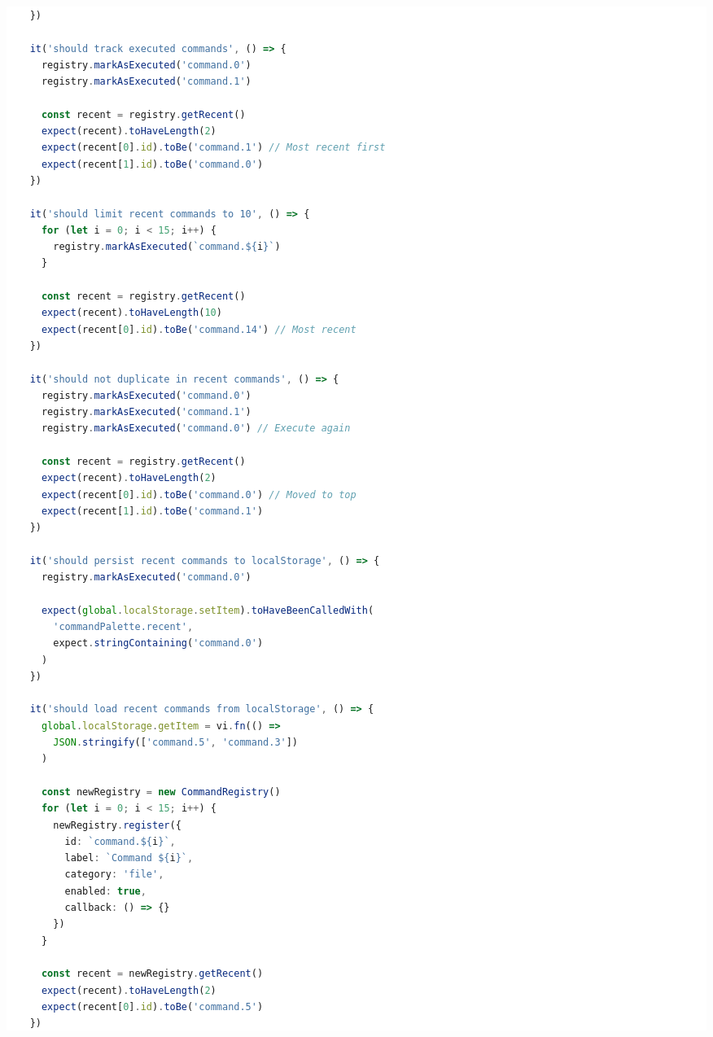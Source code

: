 ```typescript
    })

    it('should track executed commands', () => {
      registry.markAsExecuted('command.0')
      registry.markAsExecuted('command.1')

      const recent = registry.getRecent()
      expect(recent).toHaveLength(2)
      expect(recent[0].id).toBe('command.1') // Most recent first
      expect(recent[1].id).toBe('command.0')
    })

    it('should limit recent commands to 10', () => {
      for (let i = 0; i < 15; i++) {
        registry.markAsExecuted(`command.${i}`)
      }

      const recent = registry.getRecent()
      expect(recent).toHaveLength(10)
      expect(recent[0].id).toBe('command.14') // Most recent
    })

    it('should not duplicate in recent commands', () => {
      registry.markAsExecuted('command.0')
      registry.markAsExecuted('command.1')
      registry.markAsExecuted('command.0') // Execute again

      const recent = registry.getRecent()
      expect(recent).toHaveLength(2)
      expect(recent[0].id).toBe('command.0') // Moved to top
      expect(recent[1].id).toBe('command.1')
    })

    it('should persist recent commands to localStorage', () => {
      registry.markAsExecuted('command.0')

      expect(global.localStorage.setItem).toHaveBeenCalledWith(
        'commandPalette.recent',
        expect.stringContaining('command.0')
      )
    })

    it('should load recent commands from localStorage', () => {
      global.localStorage.getItem = vi.fn(() =>
        JSON.stringify(['command.5', 'command.3'])
      )

      const newRegistry = new CommandRegistry()
      for (let i = 0; i < 15; i++) {
        newRegistry.register({
          id: `command.${i}`,
          label: `Command ${i}`,
          category: 'file',
          enabled: true,
          callback: () => {}
        })
      }

      const recent = newRegistry.getRecent()
      expect(recent).toHaveLength(2)
      expect(recent[0].id).toBe('command.5')
    })

```